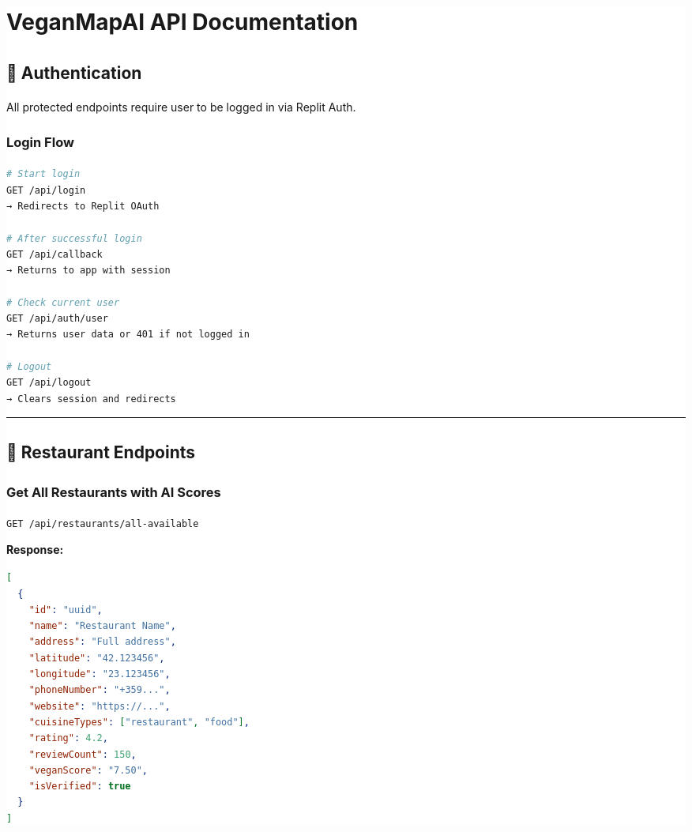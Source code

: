 # VeganMapAI API Documentation

## 🔐 Authentication

All protected endpoints require user to be logged in via Replit Auth.

### Login Flow
```bash
# Start login
GET /api/login
→ Redirects to Replit OAuth

# After successful login
GET /api/callback
→ Returns to app with session

# Check current user
GET /api/auth/user
→ Returns user data or 401 if not logged in

# Logout
GET /api/logout
→ Clears session and redirects
```

---

## 🏪 Restaurant Endpoints

### Get All Restaurants with AI Scores
```bash
GET /api/restaurants/all-available
```
**Response:**
```json
[
  {
    "id": "uuid",
    "name": "Restaurant Name",
    "address": "Full address",
    "latitude": "42.123456",
    "longitude": "23.123456",
    "phoneNumber": "+359...",
    "website": "https://...",
    "cuisineTypes": ["restaurant", "food"],
    "rating": 4.2,
    "reviewCount": 150,
    "veganScore": "7.50",
    "isVerified": true
  }
]
```
